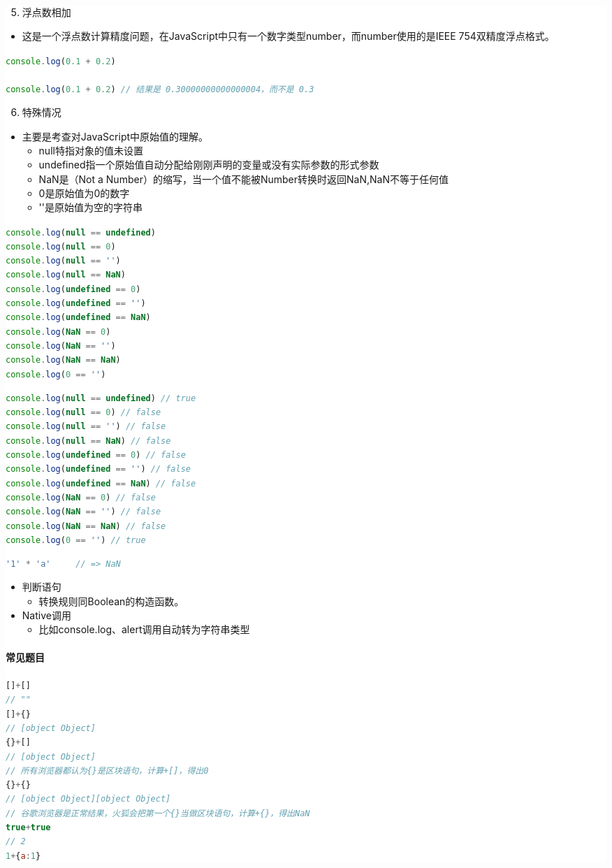 ```js
```
5. 浮点数相加
- 这是一个浮点数计算精度问题，在JavaScript中只有一个数字类型number，而number使用的是IEEE 754双精度浮点格式。
```js
console.log(0.1 + 0.2)

console.log(0.1 + 0.2) // 结果是 0.30000000000000004，而不是 0.3
```

6. 特殊情况
- 主要是考查对JavaScript中原始值的理解。
  - null特指对象的值未设置
  - undefined指一个原始值自动分配给刚刚声明的变量或没有实际参数的形式参数
  - NaN是（Not a Number）的缩写，当一个值不能被Number转换时返回NaN,NaN不等于任何值
  - 0是原始值为0的数字
  - ''是原始值为空的字符串
```js
console.log(null == undefined)
console.log(null == 0)
console.log(null == '')
console.log(null == NaN)
console.log(undefined == 0)
console.log(undefined == '')
console.log(undefined == NaN)
console.log(NaN == 0)
console.log(NaN == '')
console.log(NaN == NaN)
console.log(0 == '')
```
```js
console.log(null == undefined) // true
console.log(null == 0) // false
console.log(null == '') // false
console.log(null == NaN) // false
console.log(undefined == 0) // false
console.log(undefined == '') // false
console.log(undefined == NaN) // false
console.log(NaN == 0) // false
console.log(NaN == '') // false
console.log(NaN == NaN) // false
console.log(0 == '') // true
```

```js
'1' * 'a'     // => NaN
```
  - 判断语句
    - 转换规则同Boolean的构造函数。
  - Native调用
    - 比如console.log、alert调用自动转为字符串类型
#### 常见题目
```js
[]+[]
// ""
[]+{}
// [object Object]
{}+[]
// [object Object]
// 所有浏览器都认为{}是区块语句，计算+[]，得出0
{}+{}
// [object Object][object Object]
// 谷歌浏览器是正常结果，火狐会把第一个{}当做区块语句，计算+{}，得出NaN
true+true
// 2
1+{a:1}
```